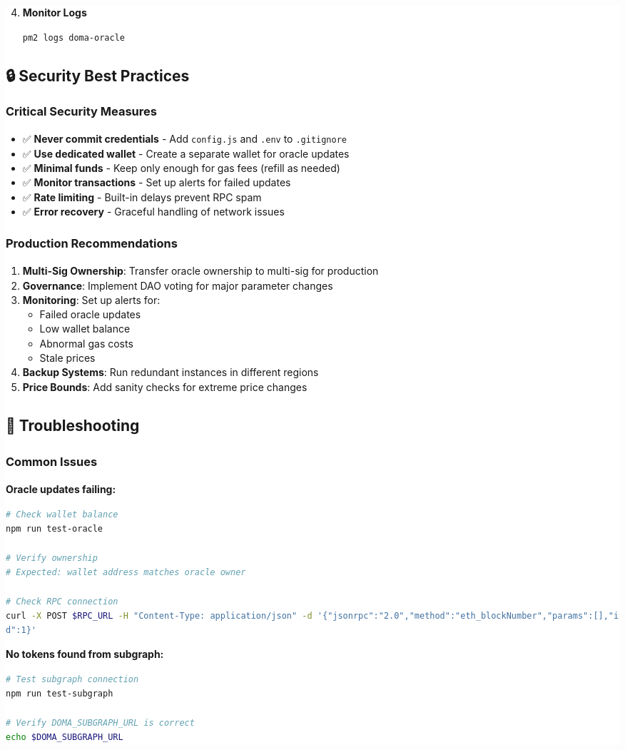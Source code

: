 4. **Monitor Logs**
   ```bash
   pm2 logs doma-oracle
   ```

## 🔒 Security Best Practices

### Critical Security Measures

- ✅ **Never commit credentials** - Add `config.js` and `.env` to `.gitignore`
- ✅ **Use dedicated wallet** - Create a separate wallet for oracle updates
- ✅ **Minimal funds** - Keep only enough for gas fees (refill as needed)
- ✅ **Monitor transactions** - Set up alerts for failed updates
- ✅ **Rate limiting** - Built-in delays prevent RPC spam
- ✅ **Error recovery** - Graceful handling of network issues

### Production Recommendations

1. **Multi-Sig Ownership**: Transfer oracle ownership to multi-sig for production
2. **Governance**: Implement DAO voting for major parameter changes
3. **Monitoring**: Set up alerts for:
   - Failed oracle updates
   - Low wallet balance
   - Abnormal gas costs
   - Stale prices
4. **Backup Systems**: Run redundant instances in different regions
5. **Price Bounds**: Add sanity checks for extreme price changes

## 🐛 Troubleshooting

### Common Issues

**Oracle updates failing:**

```bash
# Check wallet balance
npm run test-oracle

# Verify ownership
# Expected: wallet address matches oracle owner

# Check RPC connection
curl -X POST $RPC_URL -H "Content-Type: application/json" -d '{"jsonrpc":"2.0","method":"eth_blockNumber","params":[],"id":1}'
```

**No tokens found from subgraph:**

```bash
# Test subgraph connection
npm run test-subgraph

# Verify DOMA_SUBGRAPH_URL is correct
echo $DOMA_SUBGRAPH_URL
```
